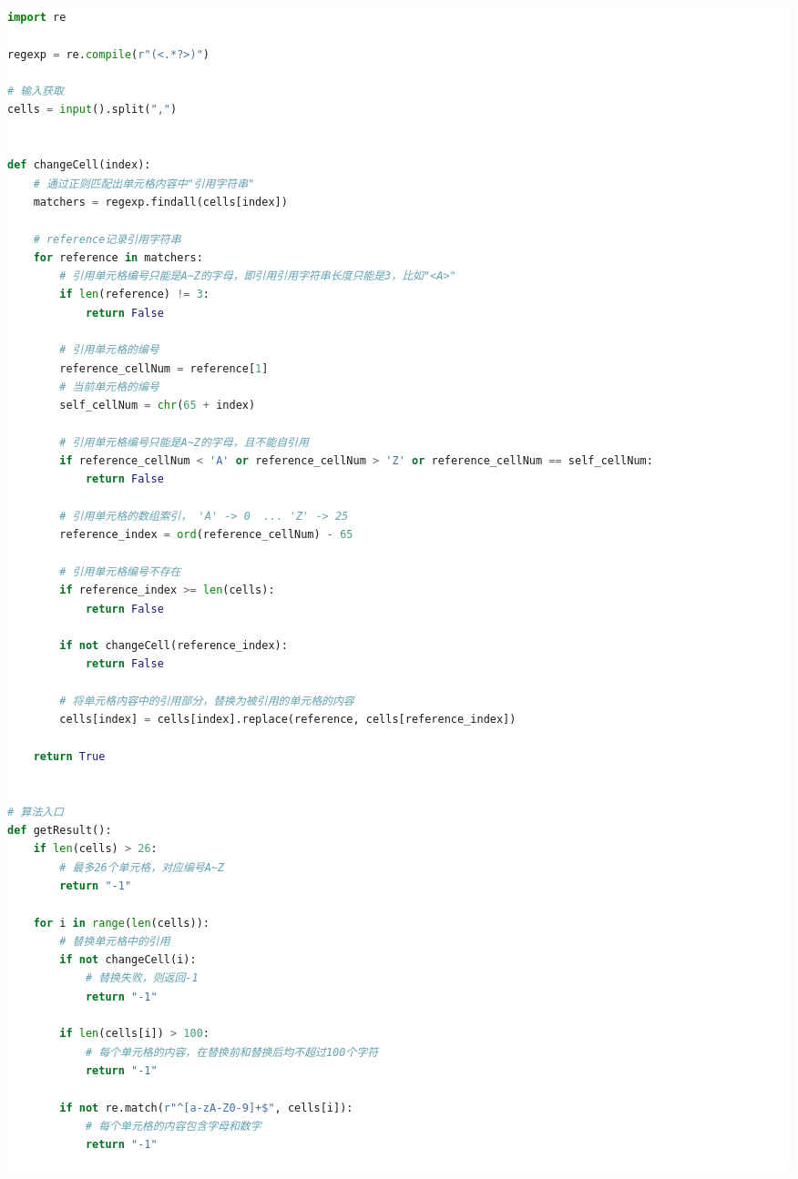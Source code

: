 ```python
import re
 
regexp = re.compile(r"(<.*?>)")
 
# 输入获取
cells = input().split(",")
 
 
def changeCell(index):
    # 通过正则匹配出单元格内容中"引用字符串"
    matchers = regexp.findall(cells[index])
 
    # reference记录引用字符串
    for reference in matchers:
        # 引用单元格编号只能是A~Z的字母，即引用引用字符串长度只能是3，比如"<A>"
        if len(reference) != 3:
            return False
 
        # 引用单元格的编号
        reference_cellNum = reference[1]
        # 当前单元格的编号
        self_cellNum = chr(65 + index)
 
        # 引用单元格编号只能是A~Z的字母，且不能自引用
        if reference_cellNum < 'A' or reference_cellNum > 'Z' or reference_cellNum == self_cellNum:
            return False
 
        # 引用单元格的数组索引， 'A' -> 0  ... 'Z' -> 25
        reference_index = ord(reference_cellNum) - 65
 
        # 引用单元格编号不存在
        if reference_index >= len(cells):
            return False
 
        if not changeCell(reference_index):
            return False
 
        # 将单元格内容中的引用部分，替换为被引用的单元格的内容
        cells[index] = cells[index].replace(reference, cells[reference_index])
 
    return True
 
 
# 算法入口
def getResult():
    if len(cells) > 26:
        # 最多26个单元格，对应编号A~Z
        return "-1"
 
    for i in range(len(cells)):
        # 替换单元格中的引用
        if not changeCell(i):
            # 替换失败，则返回-1
            return "-1"
 
        if len(cells[i]) > 100:
            # 每个单元格的内容，在替换前和替换后均不超过100个字符
            return "-1"
 
        if not re.match(r"^[a-zA-Z0-9]+$", cells[i]):
            # 每个单元格的内容包含字母和数字
            return "-1"
 
```